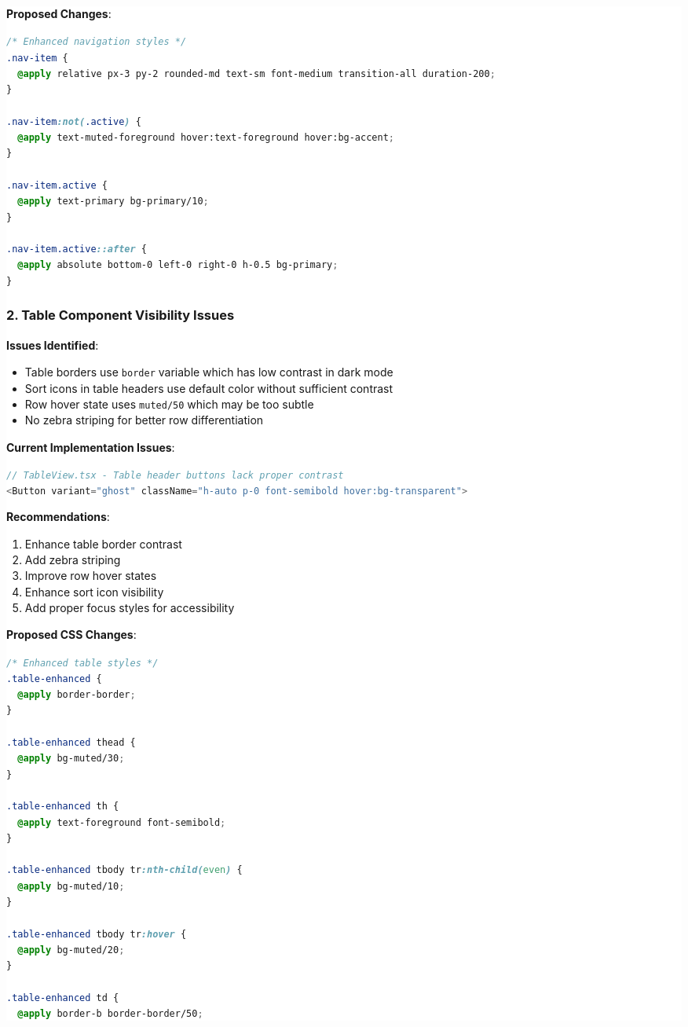 **Proposed Changes**:
```css
/* Enhanced navigation styles */
.nav-item {
  @apply relative px-3 py-2 rounded-md text-sm font-medium transition-all duration-200;
}

.nav-item:not(.active) {
  @apply text-muted-foreground hover:text-foreground hover:bg-accent;
}

.nav-item.active {
  @apply text-primary bg-primary/10;
}

.nav-item.active::after {
  @apply absolute bottom-0 left-0 right-0 h-0.5 bg-primary;
}
```

### 2. Table Component Visibility Issues

**Issues Identified**:
- Table borders use `border` variable which has low contrast in dark mode
- Sort icons in table headers use default color without sufficient contrast
- Row hover state uses `muted/50` which may be too subtle
- No zebra striping for better row differentiation

**Current Implementation Issues**:
```typescript
// TableView.tsx - Table header buttons lack proper contrast
<Button variant="ghost" className="h-auto p-0 font-semibold hover:bg-transparent">
```

**Recommendations**:
1. Enhance table border contrast
2. Add zebra striping
3. Improve row hover states
4. Enhance sort icon visibility
5. Add proper focus styles for accessibility

**Proposed CSS Changes**:
```css
/* Enhanced table styles */
.table-enhanced {
  @apply border-border;
}

.table-enhanced thead {
  @apply bg-muted/30;
}

.table-enhanced th {
  @apply text-foreground font-semibold;
}

.table-enhanced tbody tr:nth-child(even) {
  @apply bg-muted/10;
}

.table-enhanced tbody tr:hover {
  @apply bg-muted/20;
}

.table-enhanced td {
  @apply border-b border-border/50;
```